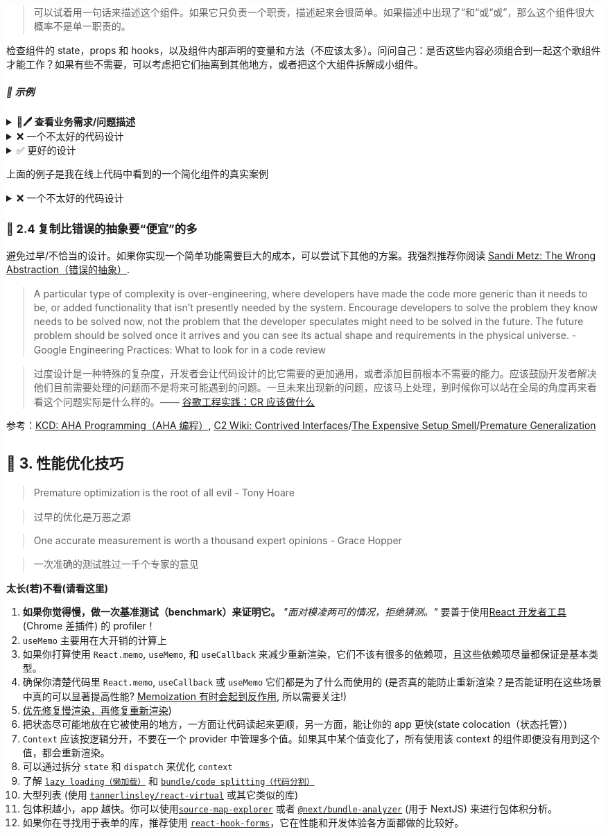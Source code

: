 > 可以试着用一句话来描述这个组件。如果它只负责一个职责，描述起来会很简单。如果描述中出现了“和“或“或”，那么这个组件很大概率不是单一职责的。

检查组件的 state，props 和 hooks，以及组件内部声明的变量和方法（不应该太多）。问问自己：是否这些内容必须组合到一起这个歌组件才能工作？如果有些不需要，可以考虑把它们抽离到其他地方，或者把这个大组件拆解成小组件。

##### 🙈 示例

<details><summary><strong> 📝🖊️ 查看业务需求/问题描述 </strong></summary></details>

<details><summary>❌ 一个不太好的代码设计</summary></details>

<details><summary>✅ 更好的设计</summary></details>

上面的例子是我在线上代码中看到的一个简化组件的真实案例

<details><summary>❌ 一个不太好的代码设计</summary></details>

### 💖 2.4 复制比错误的抽象要“便宜”的多

避免过早/不恰当的设计。如果你实现一个简单功能需要巨大的成本，可以尝试下其他的方案。我强烈推荐你阅读 [Sandi Metz: The Wrong Abstraction（错误的抽象）](https://sandimetz.com/blog/2016/1/20/the-wrong-abstraction).

> A particular type of complexity is over-engineering, where developers have made the code more generic than it needs to be, or added functionality that isn’t presently needed by the system. Encourage developers to solve the problem they know needs to be solved now, not the problem that the developer speculates might need to be solved in the future. The future problem should be solved once it arrives and you can see its actual shape and requirements in the physical universe. - Google Engineering Practices: What to look for in a code review

> 过度设计是一种特殊的复杂度，开发者会让代码设计的比它需要的更加通用，或者添加目前根本不需要的能力。应该鼓励开发者解决他们目前需要处理的问题而不是将来可能遇到的问题。一旦未来出现新的问题，应该马上处理，到时候你可以站在全局的角度再来看看这个问题实际是什么样的。—— [谷歌工程实践：CR 应该做什么](https://google.github.io/eng-practices/review/reviewer/looking-for.html)

参考：[KCD: AHA Programming（AHA 编程）](https://kentcdodds.com/blog/aha-programming), [C2 Wiki: Contrived Interfaces](https://wiki.c2.com/?ContrivedInterfaces)/[The Expensive Setup Smell](https://wiki.c2.com/?ExpensiveSetUpSmell)/[Premature Generalization](https://wiki.c2.com/?PrematureGeneralization)

## 🧘 3. 性能优化技巧

> Premature optimization is the root of all evil - Tony Hoare

> 过早的优化是万恶之源

> One accurate measurement is worth a thousand expert opinions - Grace Hopper

> 一次准确的测试胜过一千个专家的意见

**太长(若)不看(请看这里)**

1. **如果你觉得慢，做一次基准测试（benchmark）来证明它。** _"面对模凌两可的情况，拒绝猜测。"_ 要善于使用[React 开发者工具](https://chrome.google.com/webstore/detail/react-developer-tools/fmkadmapgofadopljbjfkapdkoienihi) (Chrome 差插件) 的 profiler！
2. `useMemo` 主要用在大开销的计算上
3. 如果你打算使用 `React.memo`, `useMemo`, 和 `useCallback` 来减少重新渲染，它们不该有很多的依赖项，且这些依赖项尽量都保证是基本类型。
4. 确保你清楚代码里 `React.memo`, `useCallback` 或 `useMemo` 它们都是为了什么而使用的 (是否真的能防止重新渲染？是否能证明在这些场景中真的可以显著提高性能? [Memoization 有时会起到反作用](https://kentcdodds.com/blog/usememo-and-usecallback), 所以需要关注!)
5. [优先修复慢渲染，再修复重新渲染](https://kentcdodds.com/blog/fix-the-slow-render-before-you-fix-the-re-render))
6. 把状态尽可能地放在它被使用的地方，一方面让代码读起来更顺，另一方面，能让你的 app 更快(state colocation（状态托管）)
7. `Context` 应该按逻辑分开，不要在一个 provider 中管理多个值。如果其中某个值变化了，所有使用该 context 的组件即便没有用到这个值，都会重新渲染。
8. 可以通过拆分 `state` 和 `dispatch` 来优化 `context`
9. 了解 [`lazy loading（懒加载）`](https://nextjs.org/docs/advanced-features/dynamic-import) 和 [`bundle/code splitting（代码分割）`](https://reactjs.org/docs/code-splitting.html)
10. 大型列表 (使用 [`tannerlinsley/react-virtual`](https://github.com/tannerlinsley/react-virtual) 或其它类似的库)
11. 包体积越小，app 越快。你可以使用[`source-map-explorer`](https://create-react-app.dev/docs/analyzing-the-bundle-size/) 或者 [`@next/bundle-analyzer`](https://www.npmjs.com/package/@next/bundle-analyzer) (用于 NextJS) 来进行包体积分析。
12. 如果你在寻找用于表单的库，推荐使用 [`react-hook-forms`](https://react-hook-form.com/)，它在性能和开发体验各方面都做的比较好。
